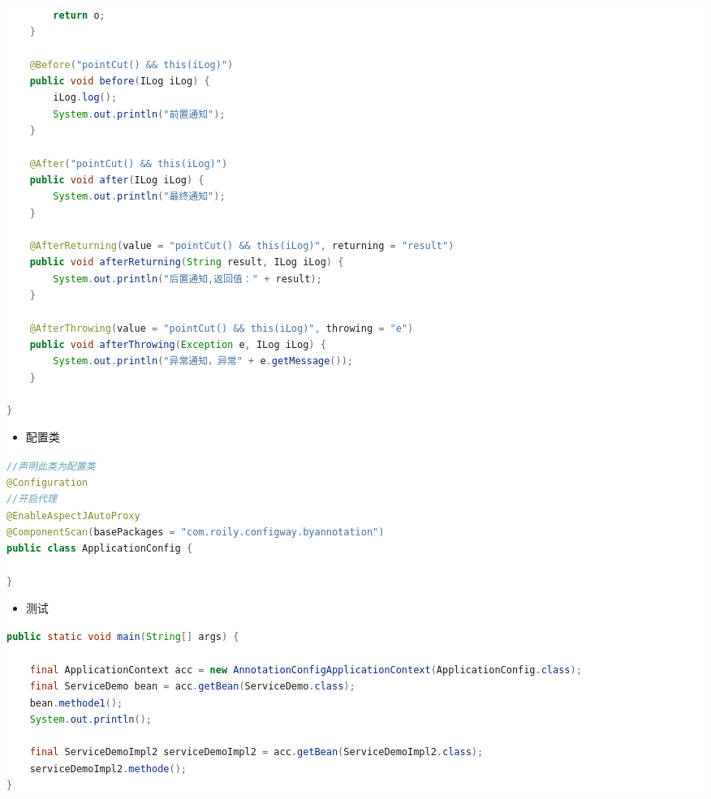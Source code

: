 ```java
        return o;
    }

    @Before("pointCut() && this(iLog)")
    public void before(ILog iLog) {
        iLog.log();
        System.out.println("前置通知");
    }

    @After("pointCut() && this(iLog)")
    public void after(ILog iLog) {
        System.out.println("最终通知");
    }

    @AfterReturning(value = "pointCut() && this(iLog)", returning = "result")
    public void afterReturning(String result, ILog iLog) {
        System.out.println("后置通知,返回值：" + result);
    }

    @AfterThrowing(value = "pointCut() && this(iLog)", throwing = "e")
    public void afterThrowing(Exception e, ILog iLog) {
        System.out.println("异常通知，异常" + e.getMessage());
    }

}
```

- 配置类

```java
//声明此类为配置类
@Configuration
//开启代理
@EnableAspectJAutoProxy
@ComponentScan(basePackages = "com.roily.configway.byannotation")
public class ApplicationConfig {

}
```

- 测试

```java
public static void main(String[] args) {

    final ApplicationContext acc = new AnnotationConfigApplicationContext(ApplicationConfig.class);
    final ServiceDemo bean = acc.getBean(ServiceDemo.class);
    bean.methode1();
    System.out.println();

    final ServiceDemoImpl2 serviceDemoImpl2 = acc.getBean(ServiceDemoImpl2.class);
    serviceDemoImpl2.methode();
}
```
